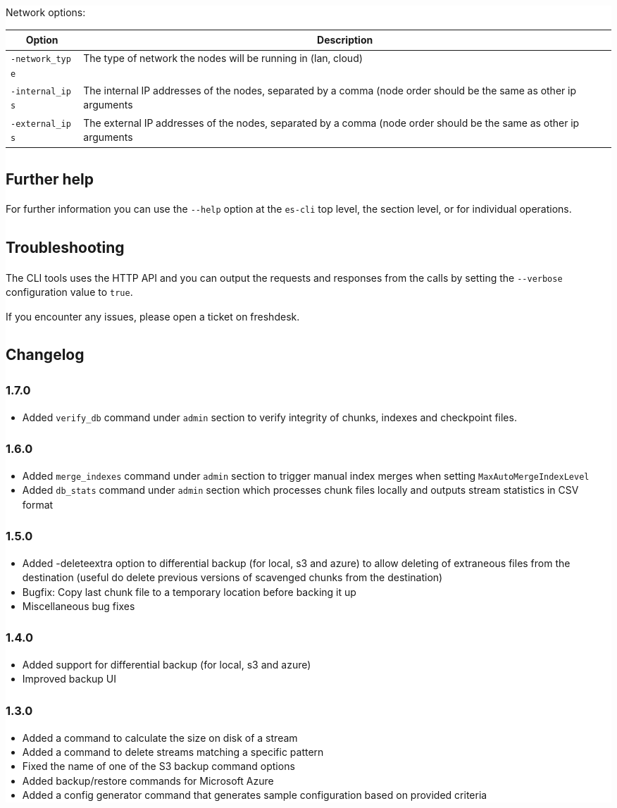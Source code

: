 Network options:

| Option          | Description                                                                                                       |
|-----------------|-------------------------------------------------------------------------------------------------------------------|
| `-network_type` | The type of network the nodes will be running in (lan, cloud)                                                     |
| `-internal_ips` | The internal IP addresses of the nodes, separated by a comma (node order should be the same as other ip arguments |
| `-external_ips` | The external IP addresses of the nodes, separated by a comma (node order should be the same as other ip arguments |

## Further help

For further information you can use the `--help` option at the `es-cli` top level, the section level, or for individual operations.

## Troubleshooting

The CLI tools uses the HTTP API and you can output the requests and responses from the calls by setting the `--verbose` configuration value to `true`.

If you encounter any issues, please open a ticket on freshdesk.

## Changelog

### 1.7.0

-   Added `verify_db` command under `admin` section to verify integrity of chunks, indexes and checkpoint files.

### 1.6.0

-   Added `merge_indexes` command under `admin` section to trigger manual index merges when setting `MaxAutoMergeIndexLevel`
-   Added `db_stats` command under `admin` section which processes chunk files locally and outputs stream statistics in CSV format

### 1.5.0

-   Added -deleteextra option to differential backup (for local, s3 and azure) to allow deleting of extraneous files from the destination (useful do delete previous versions of scavenged chunks from the destination)
-   Bugfix: Copy last chunk file to a temporary location before backing it up
-   Miscellaneous bug fixes

### 1.4.0

-   Added support for differential backup (for local, s3 and azure)
-   Improved backup UI

### 1.3.0

-   Added a command to calculate the size on disk of a stream
-   Added a command to delete streams matching a specific pattern
-   Fixed the name of one of the S3 backup command options
-   Added backup/restore commands for Microsoft Azure
-   Added a config generator command that generates sample configuration based on provided criteria
